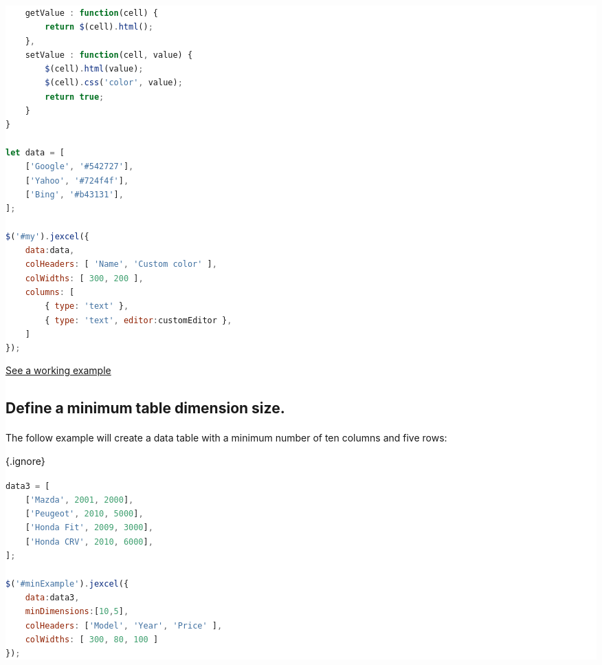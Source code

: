 ```javascript
    getValue : function(cell) {
        return $(cell).html();
    },
    setValue : function(cell, value) {
        $(cell).html(value);
        $(cell).css('color', value);
        return true;
    }
}

let data = [
    ['Google', '#542727'],
    ['Yahoo', '#724f4f'],
    ['Bing', '#b43131'],
];

$('#my').jexcel({
    data:data,
    colHeaders: [ 'Name', 'Custom color' ],
    colWidths: [ 300, 200 ],
    columns: [
        { type: 'text' },
        { type: 'text', editor:customEditor },
    ]
});
```

[See a working example](/jspreadsheet/v2/examples/integrating-a-third-party-plugin-into-your-spreadsheet)

  
  

## Define a minimum table dimension size.

The follow example will create a data table with a minimum number of ten columns and five rows:

{.ignore}
```javascript
data3 = [
    ['Mazda', 2001, 2000],
    ['Peugeot', 2010, 5000],
    ['Honda Fit', 2009, 3000],
    ['Honda CRV', 2010, 6000],
];

$('#minExample').jexcel({
    data:data3,
    minDimensions:[10,5],
    colHeaders: ['Model', 'Year', 'Price' ],
    colWidths: [ 300, 80, 100 ]
});
```

